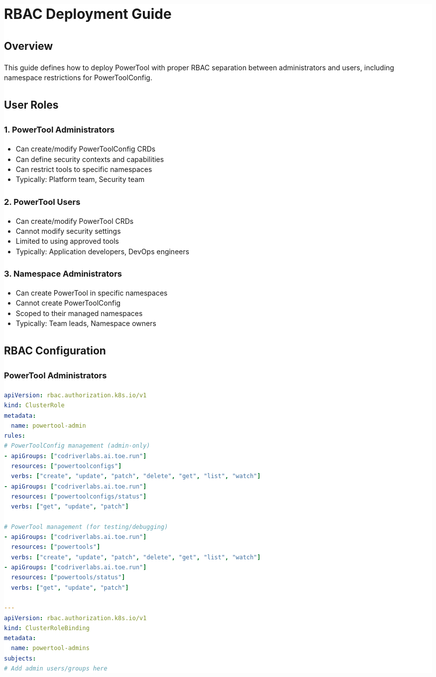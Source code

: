 # RBAC Deployment Guide

## Overview

This guide defines how to deploy PowerTool with proper RBAC separation between administrators and users, including namespace restrictions for PowerToolConfig.

## User Roles

### 1. PowerTool Administrators
- Can create/modify PowerToolConfig CRDs
- Can define security contexts and capabilities
- Can restrict tools to specific namespaces
- Typically: Platform team, Security team

### 2. PowerTool Users
- Can create/modify PowerTool CRDs
- Cannot modify security settings
- Limited to using approved tools
- Typically: Application developers, DevOps engineers

### 3. Namespace Administrators
- Can create PowerTool in specific namespaces
- Cannot create PowerToolConfig
- Scoped to their managed namespaces
- Typically: Team leads, Namespace owners

## RBAC Configuration

### PowerTool Administrators

```yaml
apiVersion: rbac.authorization.k8s.io/v1
kind: ClusterRole
metadata:
  name: powertool-admin
rules:
# PowerToolConfig management (admin-only)
- apiGroups: ["codriverlabs.ai.toe.run"]
  resources: ["powertoolconfigs"]
  verbs: ["create", "update", "patch", "delete", "get", "list", "watch"]
- apiGroups: ["codriverlabs.ai.toe.run"]
  resources: ["powertoolconfigs/status"]
  verbs: ["get", "update", "patch"]

# PowerTool management (for testing/debugging)
- apiGroups: ["codriverlabs.ai.toe.run"]
  resources: ["powertools"]
  verbs: ["create", "update", "patch", "delete", "get", "list", "watch"]
- apiGroups: ["codriverlabs.ai.toe.run"]
  resources: ["powertools/status"]
  verbs: ["get", "update", "patch"]

---
apiVersion: rbac.authorization.k8s.io/v1
kind: ClusterRoleBinding
metadata:
  name: powertool-admins
subjects:
# Add admin users/groups here
```